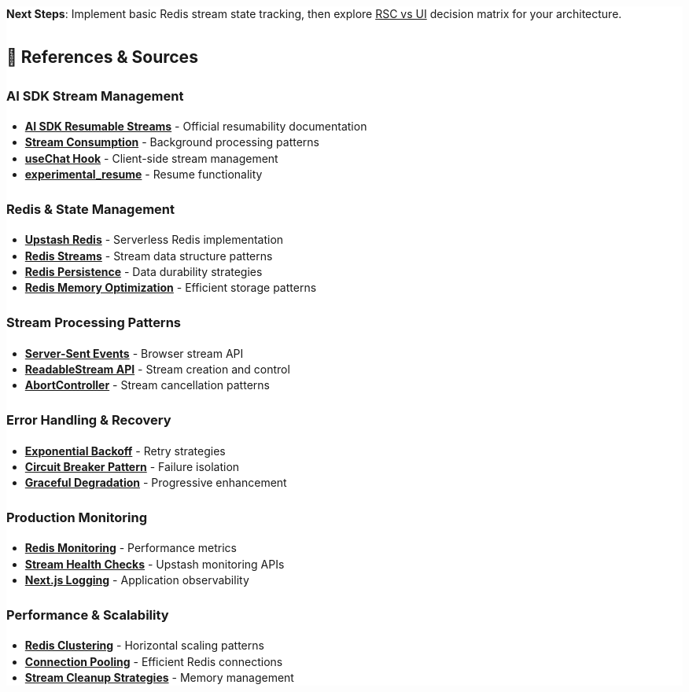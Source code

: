 
**Next Steps**: Implement basic Redis stream state tracking, then explore [RSC vs UI](./rsc-vs-ui.md) decision matrix for your architecture.

## 📖 References & Sources

### AI SDK Stream Management
- **[AI SDK Resumable Streams](https://ai-sdk.dev/docs/ai-sdk-ui/chatbot-message-persistence#resuming-ongoing-streams)** - Official resumability documentation
- **[Stream Consumption](https://ai-sdk.dev/docs/ai-sdk-ui/chatbot-message-persistence#handling-client-disconnects)** - Background processing patterns
- **[useChat Hook](https://ai-sdk.dev/docs/ai-sdk-react/use-chat)** - Client-side stream management
- **[experimental_resume](https://ai-sdk.dev/docs/ai-sdk-react/use-chat#experimental_resume)** - Resume functionality

### Redis & State Management
- **[Upstash Redis](https://upstash.com/docs/redis)** - Serverless Redis implementation
- **[Redis Streams](https://redis.io/docs/data-types/streams/)** - Stream data structure patterns
- **[Redis Persistence](https://redis.io/docs/manual/persistence/)** - Data durability strategies
- **[Redis Memory Optimization](https://redis.io/docs/manual/config/#memory-optimization)** - Efficient storage patterns

### Stream Processing Patterns
- **[Server-Sent Events](https://developer.mozilla.org/en-US/docs/Web/API/Server-sent_events)** - Browser stream API
- **[ReadableStream API](https://developer.mozilla.org/en-US/docs/Web/API/ReadableStream)** - Stream creation and control
- **[AbortController](https://developer.mozilla.org/en-US/docs/Web/API/AbortController)** - Stream cancellation patterns

### Error Handling & Recovery
- **[Exponential Backoff](https://cloud.google.com/iot/docs/how-tos/exponential-backoff)** - Retry strategies
- **[Circuit Breaker Pattern](https://martinfowler.com/bliki/CircuitBreaker.html)** - Failure isolation
- **[Graceful Degradation](https://developer.mozilla.org/en-US/docs/Glossary/Graceful_degradation)** - Progressive enhancement

### Production Monitoring
- **[Redis Monitoring](https://redis.io/docs/manual/admin/#monitoring)** - Performance metrics
- **[Stream Health Checks](https://upstash.com/docs/redis/features/restapi)** - Upstash monitoring APIs
- **[Next.js Logging](https://nextjs.org/docs/app/building-your-application/optimizing/logging)** - Application observability

### Performance & Scalability
- **[Redis Clustering](https://redis.io/docs/manual/scaling/)** - Horizontal scaling patterns
- **[Connection Pooling](https://github.com/redis/node-redis#connection-pooling)** - Efficient Redis connections
- **[Stream Cleanup Strategies](https://redis.io/commands/xtrim/)** - Memory management
